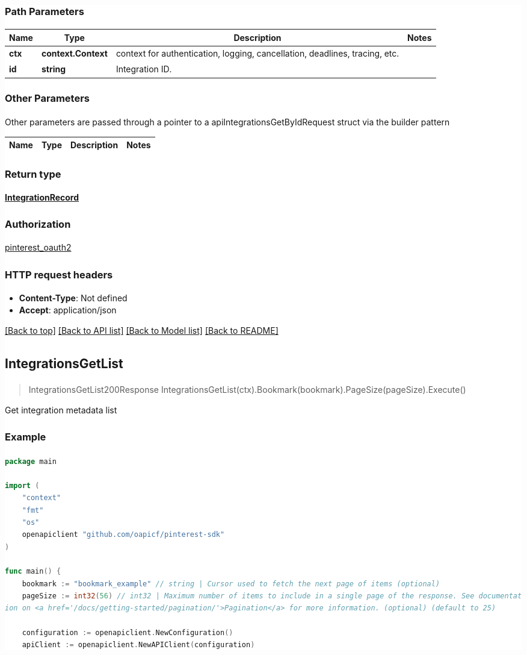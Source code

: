 ### Path Parameters


Name | Type | Description  | Notes
------------- | ------------- | ------------- | -------------
**ctx** | **context.Context** | context for authentication, logging, cancellation, deadlines, tracing, etc.
**id** | **string** | Integration ID. | 

### Other Parameters

Other parameters are passed through a pointer to a apiIntegrationsGetByIdRequest struct via the builder pattern


Name | Type | Description  | Notes
------------- | ------------- | ------------- | -------------


### Return type

[**IntegrationRecord**](IntegrationRecord.md)

### Authorization

[pinterest_oauth2](../README.md#pinterest_oauth2)

### HTTP request headers

- **Content-Type**: Not defined
- **Accept**: application/json

[[Back to top]](#) [[Back to API list]](../README.md#documentation-for-api-endpoints)
[[Back to Model list]](../README.md#documentation-for-models)
[[Back to README]](../README.md)


## IntegrationsGetList

> IntegrationsGetList200Response IntegrationsGetList(ctx).Bookmark(bookmark).PageSize(pageSize).Execute()

Get integration metadata list



### Example

```go
package main

import (
	"context"
	"fmt"
	"os"
	openapiclient "github.com/oapicf/pinterest-sdk"
)

func main() {
	bookmark := "bookmark_example" // string | Cursor used to fetch the next page of items (optional)
	pageSize := int32(56) // int32 | Maximum number of items to include in a single page of the response. See documentation on <a href='/docs/getting-started/pagination/'>Pagination</a> for more information. (optional) (default to 25)

	configuration := openapiclient.NewConfiguration()
	apiClient := openapiclient.NewAPIClient(configuration)
```